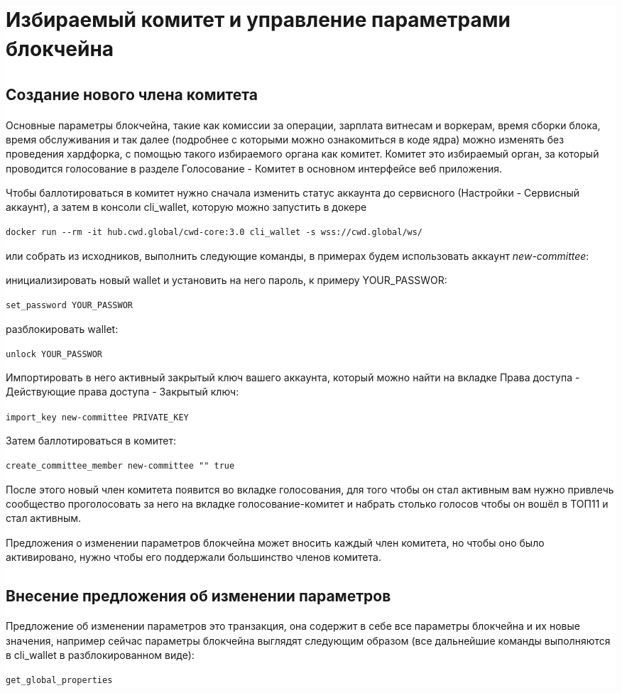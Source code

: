 # Избираемый комитет и управление параметрами блокчейна

## Создание нового члена комитета
Основные параметры блокчейна, такие как комиссии за операции, зарплата витнесам и воркерам, время сборки блока, время обслуживания и так далее (подробнее с которыми можно ознакомиться в коде ядра) можно изменять без проведения хардфорка, с помощью такого избираемого органа как комитет. Комитет это избираемый орган, за который проводится голосование в разделе Голосование - Комитет в основном интерфейсе веб приложения.

Чтобы баллотироваться в комитет нужно сначала изменить статус аккаунта до сервисного (Настройки - Сервисный аккаунт), а затем в консоли cli_wallet, которую можно запустить в докере 

```docker run --rm -it hub.cwd.global/cwd-core:3.0 cli_wallet -s wss://cwd.global/ws/```

или собрать из исходников, выполнить следующие команды, в примерах будем использовать аккаунт *new-committee*:

инициализировать новый wallet и установить на него пароль, к примеру YOUR_PASSWOR:
```
set_password YOUR_PASSWOR
```

разблокировать wallet:
```
unlock YOUR_PASSWOR
```

Импортировать в него активный закрытый ключ вашего аккаунта, который можно найти на вкладке Права доступа - Действующие права доступа - Закрытый ключ:
```
import_key new-committee PRIVATE_KEY
```

Затем баллотироваться в комитет:
```
create_committee_member new-committee "" true
```

После этого новый член комитета появится во вкладке голосования, для того чтобы он стал активным вам нужно привлечь сообщество проголосовать за него на вкладке голосование-комитет и набрать столько голосов чтобы он вошёл в ТОП11 и стал активным.

Предложения о изменении параметров блокчейна может вносить каждый член комитета, но чтобы оно было активировано, нужно чтобы его поддержали большинство членов комитета.

## Внесение предложения об изменении параметров

Предложение об изменении параметров это транзакция, она содержит в себе все параметры блокчейна и их новые значения, например сейчас параметры блокчейна выглядят следующим образом (все дальнейшие команды выполняются в cli_wallet в разблокированном виде):

```
get_global_properties 
